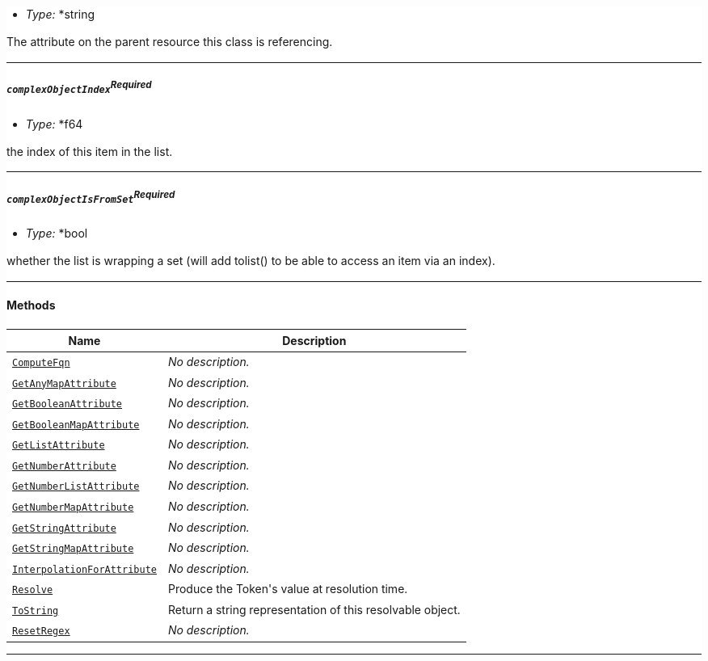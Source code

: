 - *Type:* *string

The attribute on the parent resource this class is referencing.

---

##### `complexObjectIndex`<sup>Required</sup> <a name="complexObjectIndex" id="rhizo-co-terraform-provider-oci.dataOciBlockchainPeers.DataOciBlockchainPeersFilterOutputReference.Initializer.parameter.complexObjectIndex"></a>

- *Type:* *f64

the index of this item in the list.

---

##### `complexObjectIsFromSet`<sup>Required</sup> <a name="complexObjectIsFromSet" id="rhizo-co-terraform-provider-oci.dataOciBlockchainPeers.DataOciBlockchainPeersFilterOutputReference.Initializer.parameter.complexObjectIsFromSet"></a>

- *Type:* *bool

whether the list is wrapping a set (will add tolist() to be able to access an item via an index).

---

#### Methods <a name="Methods" id="Methods"></a>

| **Name** | **Description** |
| --- | --- |
| <code><a href="#rhizo-co-terraform-provider-oci.dataOciBlockchainPeers.DataOciBlockchainPeersFilterOutputReference.computeFqn">ComputeFqn</a></code> | *No description.* |
| <code><a href="#rhizo-co-terraform-provider-oci.dataOciBlockchainPeers.DataOciBlockchainPeersFilterOutputReference.getAnyMapAttribute">GetAnyMapAttribute</a></code> | *No description.* |
| <code><a href="#rhizo-co-terraform-provider-oci.dataOciBlockchainPeers.DataOciBlockchainPeersFilterOutputReference.getBooleanAttribute">GetBooleanAttribute</a></code> | *No description.* |
| <code><a href="#rhizo-co-terraform-provider-oci.dataOciBlockchainPeers.DataOciBlockchainPeersFilterOutputReference.getBooleanMapAttribute">GetBooleanMapAttribute</a></code> | *No description.* |
| <code><a href="#rhizo-co-terraform-provider-oci.dataOciBlockchainPeers.DataOciBlockchainPeersFilterOutputReference.getListAttribute">GetListAttribute</a></code> | *No description.* |
| <code><a href="#rhizo-co-terraform-provider-oci.dataOciBlockchainPeers.DataOciBlockchainPeersFilterOutputReference.getNumberAttribute">GetNumberAttribute</a></code> | *No description.* |
| <code><a href="#rhizo-co-terraform-provider-oci.dataOciBlockchainPeers.DataOciBlockchainPeersFilterOutputReference.getNumberListAttribute">GetNumberListAttribute</a></code> | *No description.* |
| <code><a href="#rhizo-co-terraform-provider-oci.dataOciBlockchainPeers.DataOciBlockchainPeersFilterOutputReference.getNumberMapAttribute">GetNumberMapAttribute</a></code> | *No description.* |
| <code><a href="#rhizo-co-terraform-provider-oci.dataOciBlockchainPeers.DataOciBlockchainPeersFilterOutputReference.getStringAttribute">GetStringAttribute</a></code> | *No description.* |
| <code><a href="#rhizo-co-terraform-provider-oci.dataOciBlockchainPeers.DataOciBlockchainPeersFilterOutputReference.getStringMapAttribute">GetStringMapAttribute</a></code> | *No description.* |
| <code><a href="#rhizo-co-terraform-provider-oci.dataOciBlockchainPeers.DataOciBlockchainPeersFilterOutputReference.interpolationForAttribute">InterpolationForAttribute</a></code> | *No description.* |
| <code><a href="#rhizo-co-terraform-provider-oci.dataOciBlockchainPeers.DataOciBlockchainPeersFilterOutputReference.resolve">Resolve</a></code> | Produce the Token's value at resolution time. |
| <code><a href="#rhizo-co-terraform-provider-oci.dataOciBlockchainPeers.DataOciBlockchainPeersFilterOutputReference.toString">ToString</a></code> | Return a string representation of this resolvable object. |
| <code><a href="#rhizo-co-terraform-provider-oci.dataOciBlockchainPeers.DataOciBlockchainPeersFilterOutputReference.resetRegex">ResetRegex</a></code> | *No description.* |

---